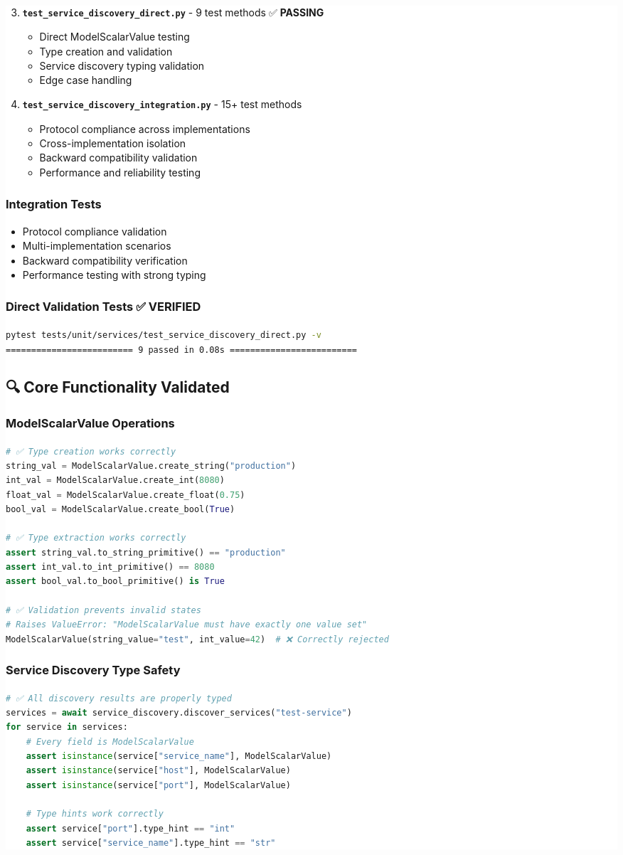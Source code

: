 3. **`test_service_discovery_direct.py`** - 9 test methods ✅ **PASSING**
   - Direct ModelScalarValue testing
   - Type creation and validation
   - Service discovery typing validation
   - Edge case handling

4. **`test_service_discovery_integration.py`** - 15+ test methods
   - Protocol compliance across implementations
   - Cross-implementation isolation
   - Backward compatibility validation
   - Performance and reliability testing

### **Integration Tests**
- Protocol compliance validation
- Multi-implementation scenarios
- Backward compatibility verification
- Performance testing with strong typing

### **Direct Validation Tests** ✅ **VERIFIED**
```bash
pytest tests/unit/services/test_service_discovery_direct.py -v
========================= 9 passed in 0.08s =========================
```

## 🔍 Core Functionality Validated

### **ModelScalarValue Operations**
```python
# ✅ Type creation works correctly
string_val = ModelScalarValue.create_string("production")
int_val = ModelScalarValue.create_int(8080)
float_val = ModelScalarValue.create_float(0.75)
bool_val = ModelScalarValue.create_bool(True)

# ✅ Type extraction works correctly  
assert string_val.to_string_primitive() == "production"
assert int_val.to_int_primitive() == 8080
assert bool_val.to_bool_primitive() is True

# ✅ Validation prevents invalid states
# Raises ValueError: "ModelScalarValue must have exactly one value set"
ModelScalarValue(string_value="test", int_value=42)  # ❌ Correctly rejected
```

### **Service Discovery Type Safety**
```python
# ✅ All discovery results are properly typed
services = await service_discovery.discover_services("test-service")
for service in services:
    # Every field is ModelScalarValue
    assert isinstance(service["service_name"], ModelScalarValue)
    assert isinstance(service["host"], ModelScalarValue)
    assert isinstance(service["port"], ModelScalarValue)

    # Type hints work correctly
    assert service["port"].type_hint == "int"
    assert service["service_name"].type_hint == "str"
```
